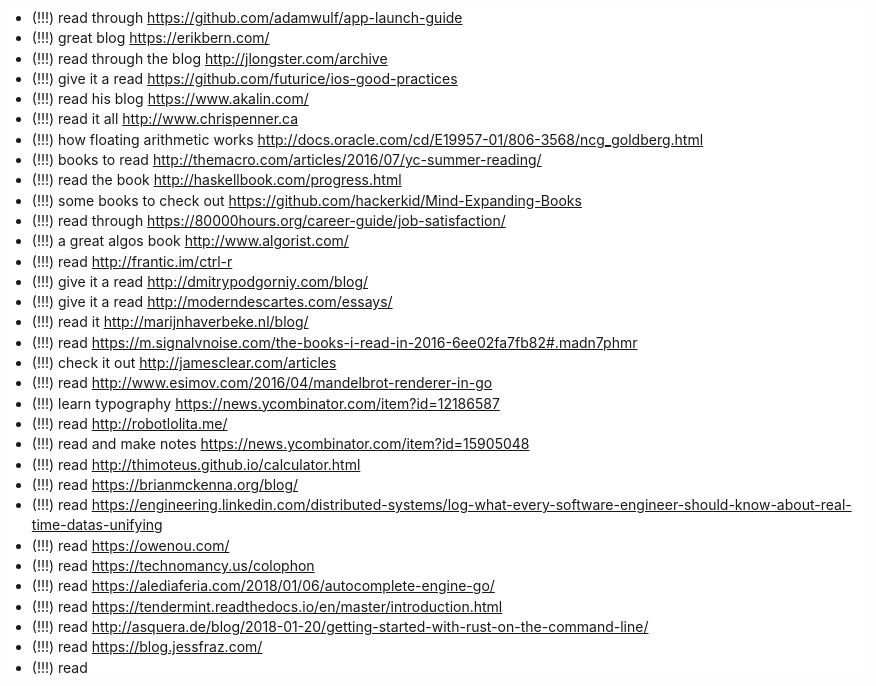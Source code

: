 - (!!!) read through
https://github.com/adamwulf/app-launch-guide
- (!!!) great blog
https://erikbern.com/
- (!!!) read through the blog
http://jlongster.com/archive
- (!!!) give it a read
https://github.com/futurice/ios-good-practices
- (!!!) read his blog
https://www.akalin.com/
- (!!!) read it all
http://www.chrispenner.ca
- (!!!) how floating arithmetic works
http://docs.oracle.com/cd/E19957-01/806-3568/ncg_goldberg.html
- (!!!) books to read
http://themacro.com/articles/2016/07/yc-summer-reading/
- (!!!) read the book
http://haskellbook.com/progress.html
- (!!!) some books to check out
https://github.com/hackerkid/Mind-Expanding-Books
- (!!!) read through
https://80000hours.org/career-guide/job-satisfaction/
- (!!!) a great algos book
http://www.algorist.com/
- (!!!) read
http://frantic.im/ctrl-r
- (!!!) give it a read
http://dmitrypodgorniy.com/blog/
- (!!!) give it a read
http://moderndescartes.com/essays/
- (!!!) read it
http://marijnhaverbeke.nl/blog/
- (!!!) read
https://m.signalvnoise.com/the-books-i-read-in-2016-6ee02fa7fb82#.madn7phmr
- (!!!) check it out
http://jamesclear.com/articles
- (!!!) read
http://www.esimov.com/2016/04/mandelbrot-renderer-in-go
- (!!!) learn typography
https://news.ycombinator.com/item?id=12186587
- (!!!) read
http://robotlolita.me/
- (!!!) read and make notes
https://news.ycombinator.com/item?id=15905048
- (!!!) read
http://thimoteus.github.io/calculator.html
- (!!!) read
https://brianmckenna.org/blog/
- (!!!) read
https://engineering.linkedin.com/distributed-systems/log-what-every-software-engineer-should-know-about-real-time-datas-unifying
- (!!!) read
https://owenou.com/
- (!!!) read
https://technomancy.us/colophon
- (!!!) read
https://alediaferia.com/2018/01/06/autocomplete-engine-go/
- (!!!) read
https://tendermint.readthedocs.io/en/master/introduction.html
- (!!!) read
http://asquera.de/blog/2018-01-20/getting-started-with-rust-on-the-command-line/
- (!!!) read
https://blog.jessfraz.com/
- (!!!) read